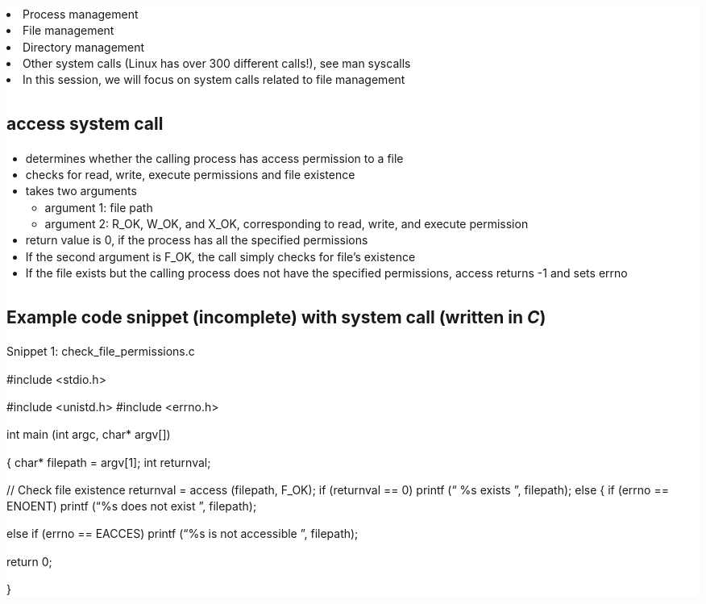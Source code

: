    <li>Process management</li>

   <li>File management</li>

   <li>Directory management</li>

  </ul></li>

 <li>Other system calls (Linux has over 300 different calls!), see man syscalls</li>

 <li>In this session, we will focus on system calls related to file management</li>

</ul>

<h2>access system call</h2>

<ul>

 <li>determines whether the calling process has access permission to a file</li>

 <li>checks for read, write, execute permissions and file existence</li>

 <li>takes two arguments

  <ul>

   <li>argument 1: file path</li>

   <li>argument 2: R_OK, W_OK, and X_OK, corresponding to read, write, and execute permission</li>

  </ul></li>

 <li>return value is 0, if the process has all the specified permissions</li>

 <li>If the second argument is F_OK, the call simply checks for file’s existence</li>

 <li>If the file exists but the calling process does not have the specified permissions, access returns -1 and sets errno</li>

</ul>

<h2>Example code snippet (incomplete) with system call (written in <em>C</em>)</h2>

Snippet 1: check_file_permissions.c

#include &lt;stdio.h&gt;

#include &lt;unistd.h&gt; #include &lt;errno.h&gt;

int main (int argc, char* argv[])

{ char* filepath = argv[1]; int returnval;

// Check file existence returnval = access (filepath, F_OK); if (returnval == 0) printf (“
 %s exists
”, filepath); else { if (errno == ENOENT) printf (“%s does not exist
”, filepath);

else if (errno == EACCES) printf (“%s is not accessible
”, filepath);

return 0;

}
